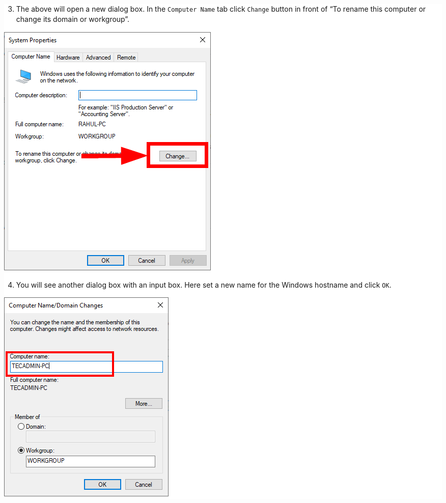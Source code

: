 3. The above will open a new dialog box. In the ``Computer Name`` tab click ``Change`` button in front of “To rename this computer or change its domain or workgroup”.

![](../../../img/Module-B/general_configuration/HOSTNAME/img_3.png)

4. You will see another dialog box with an input box. Here set a new name for the Windows hostname and click ``OK``.

![](../../../img/Module-B/general_configuration/HOSTNAME/img_4.png)

